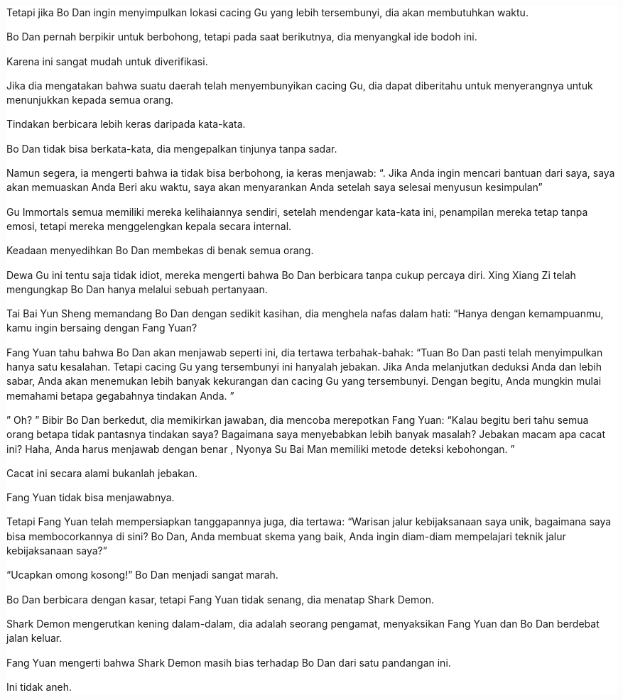 Tetapi jika Bo Dan ingin menyimpulkan lokasi cacing Gu yang lebih tersembunyi, dia akan membutuhkan waktu.

Bo Dan pernah berpikir untuk berbohong, tetapi pada saat berikutnya, dia menyangkal ide bodoh ini.

Karena ini sangat mudah untuk diverifikasi.

Jika dia mengatakan bahwa suatu daerah telah menyembunyikan cacing Gu, dia dapat diberitahu untuk menyerangnya untuk menunjukkan kepada semua orang.

Tindakan berbicara lebih keras daripada kata-kata.

Bo Dan tidak bisa berkata-kata, dia mengepalkan tinjunya tanpa sadar.

Namun segera, ia mengerti bahwa ia tidak bisa berbohong, ia keras menjawab: “. Jika Anda ingin mencari bantuan dari saya, saya akan memuaskan Anda Beri aku waktu, saya akan menyarankan Anda setelah saya selesai menyusun kesimpulan”

Gu Immortals semua memiliki mereka kelihaiannya sendiri, setelah mendengar kata-kata ini, penampilan mereka tetap tanpa emosi, tetapi mereka menggelengkan kepala secara internal.

Keadaan menyedihkan Bo Dan membekas di benak semua orang.

Dewa Gu ini tentu saja tidak idiot, mereka mengerti bahwa Bo Dan berbicara tanpa cukup percaya diri. Xing Xiang Zi telah mengungkap Bo Dan hanya melalui sebuah pertanyaan.

Tai Bai Yun Sheng memandang Bo Dan dengan sedikit kasihan, dia menghela nafas dalam hati: “Hanya dengan kemampuanmu, kamu ingin bersaing dengan Fang Yuan?

Fang Yuan tahu bahwa Bo Dan akan menjawab seperti ini, dia tertawa terbahak-bahak: “Tuan Bo Dan pasti telah menyimpulkan hanya satu kesalahan. Tetapi cacing Gu yang tersembunyi ini hanyalah jebakan. Jika Anda melanjutkan deduksi Anda dan lebih sabar, Anda akan menemukan lebih banyak kekurangan dan cacing Gu yang tersembunyi. Dengan begitu, Anda mungkin mulai memahami betapa gegabahnya tindakan Anda. ”

” Oh? ” Bibir Bo Dan berkedut, dia memikirkan jawaban, dia mencoba merepotkan Fang Yuan: “Kalau begitu beri tahu semua orang betapa tidak pantasnya tindakan saya? Bagaimana saya menyebabkan lebih banyak masalah? Jebakan macam apa cacat ini? Haha, Anda harus menjawab dengan benar , Nyonya Su Bai Man memiliki metode deteksi kebohongan. ”

Cacat ini secara alami bukanlah jebakan.

Fang Yuan tidak bisa menjawabnya.

Tetapi Fang Yuan telah mempersiapkan tanggapannya juga, dia tertawa: “Warisan jalur kebijaksanaan saya unik, bagaimana saya bisa membocorkannya di sini? Bo Dan, Anda membuat skema yang baik, Anda ingin diam-diam mempelajari teknik jalur kebijaksanaan saya?”



“Ucapkan omong kosong!” Bo Dan menjadi sangat marah.

Bo Dan berbicara dengan kasar, tetapi Fang Yuan tidak senang, dia menatap Shark Demon.

Shark Demon mengerutkan kening dalam-dalam, dia adalah seorang pengamat, menyaksikan Fang Yuan dan Bo Dan berdebat jalan keluar.

Fang Yuan mengerti bahwa Shark Demon masih bias terhadap Bo Dan dari satu pandangan ini.

Ini tidak aneh.
